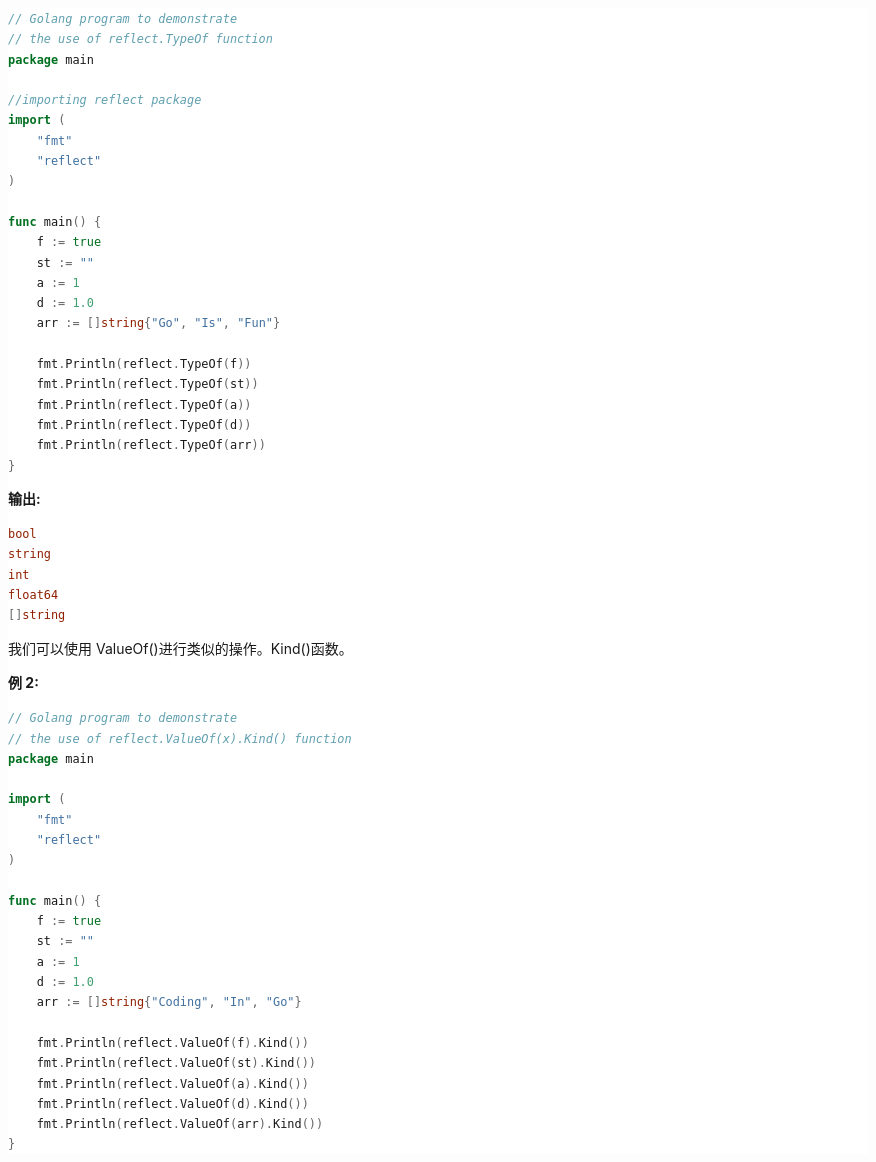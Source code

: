 ```go
// Golang program to demonstrate
// the use of reflect.TypeOf function
package main

//importing reflect package
import (
    "fmt"
    "reflect"
)

func main() {
    f := true
    st := ""
    a := 1
    d := 1.0
    arr := []string{"Go", "Is", "Fun"}

    fmt.Println(reflect.TypeOf(f))
    fmt.Println(reflect.TypeOf(st))
    fmt.Println(reflect.TypeOf(a))
    fmt.Println(reflect.TypeOf(d))
    fmt.Println(reflect.TypeOf(arr))
}
```

**输出:**

```go
bool
string
int
float64
[]string

```

我们可以使用 ValueOf()进行类似的操作。Kind()函数。

**例 2:**

```go
// Golang program to demonstrate
// the use of reflect.ValueOf(x).Kind() function
package main

import (
    "fmt"
    "reflect"
)

func main() {
    f := true
    st := ""
    a := 1
    d := 1.0
    arr := []string{"Coding", "In", "Go"}

    fmt.Println(reflect.ValueOf(f).Kind())
    fmt.Println(reflect.ValueOf(st).Kind())
    fmt.Println(reflect.ValueOf(a).Kind())
    fmt.Println(reflect.ValueOf(d).Kind())
    fmt.Println(reflect.ValueOf(arr).Kind())
}
```
